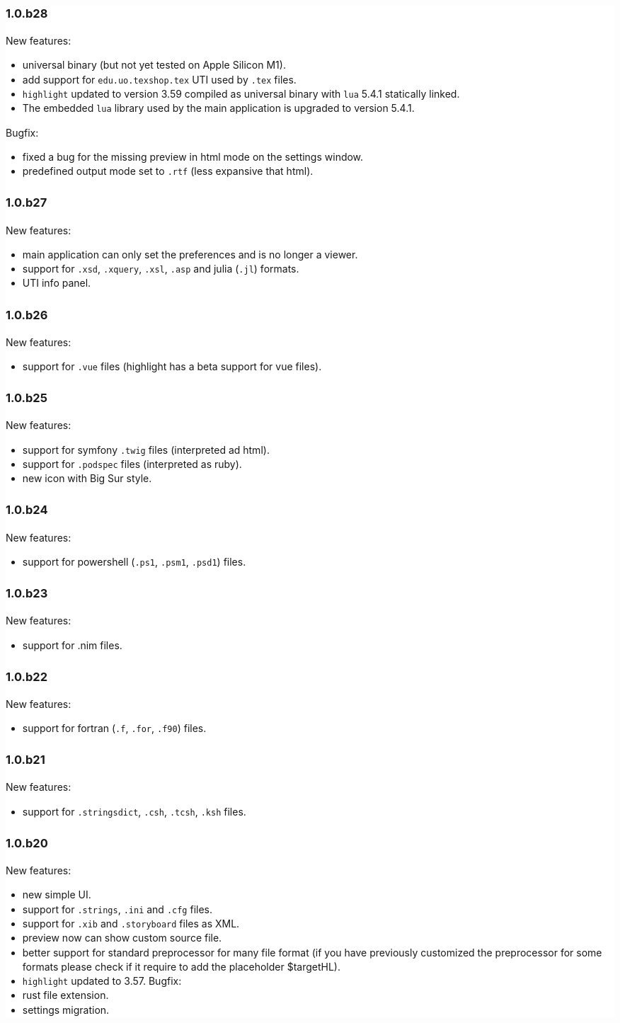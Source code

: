 ### 1.0.b28
New features:
- universal binary (but not yet tested on Apple Silicon M1).
- add support for `edu.uo.texshop.tex` UTI used by `.tex` files.
- `highlight` updated to version 3.59 compiled as universal binary with `lua` 5.4.1 statically linked.
- The embedded `lua` library used by the main application is upgraded to version 5.4.1.

Bugfix:
- fixed a bug for the missing preview in html mode on the settings window.
- predefined output mode set to `.rtf` (less expansive that html).

### 1.0.b27
New features:
- main application can only set the preferences and is no longer a viewer.
- support for `.xsd`, `.xquery`, `.xsl`, `.asp` and julia (`.jl`) formats.
- UTI info panel.

### 1.0.b26
New features:
- support for `.vue` files (highlight has a beta support for vue files).

### 1.0.b25
New features:
- support for symfony `.twig` files (interpreted ad html).
- support for `.podspec` files (interpreted as ruby).
- new icon with Big Sur style.

### 1.0.b24
New features:
- support for powershell (`.ps1`, `.psm1`, `.psd1`) files.

### 1.0.b23
New features:
- support for .nim files.

### 1.0.b22
New features:
- support for fortran (`.f`, `.for`, `.f90`) files.

### 1.0.b21
New features:
- support for `.stringsdict`, `.csh`, `.tcsh`, `.ksh` files.

### 1.0.b20
New features:
- new simple UI.
- support for `.strings`, `.ini` and `.cfg` files.
- support for `.xib` and `.storyboard` files as XML.
- preview now can show custom source file.
- better support for standard preprocessor for many file format (if you have previously customized the preprocessor for some formats please check if it require to add the placeholder $targetHL).
- `highlight` updated to 3.57.
Bugfix:
- rust file extension.
- settings migration.
